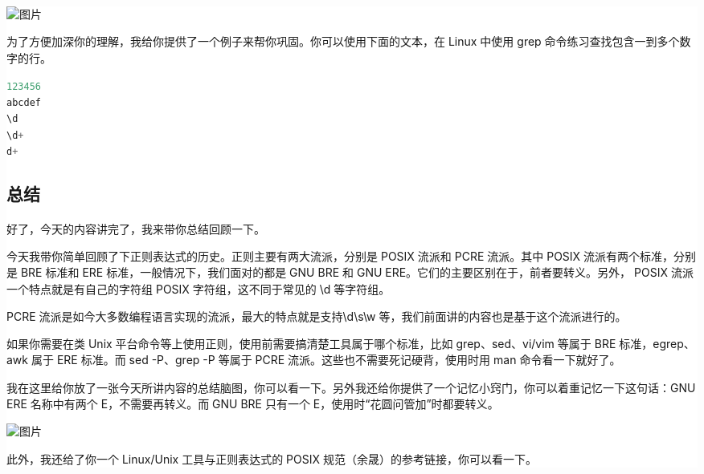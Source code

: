 ![图片](https://static001.geekbang.org/resource/image/a3/b2/a3bbeb6aa533cd06ea5d8f3b9e0b96b2.png)

<span data-slate-object="text" data-key="976"><span data-slate-leaf="true" data-offset-key="976:0" data-first-offset="true"><span data-slate-string="true">为了方便加深你的理解，我给你提供了一个例子来帮你巩固。你可以使用下面的文本，在 Linux 中使用 grep 命令练习查找包含一到多个数字的行。</span></span></span>

```java 
123456
abcdef
\d
\d+
d+

 ``` 
## 总结

<span data-slate-object="text" data-key="991"><span data-slate-leaf="true" data-offset-key="991:0" data-first-offset="true"><span data-slate-string="true">好了，今天的内容讲完了，我来带你总结回顾一下。</span></span></span>

<span data-slate-object="text" data-key="993"><span data-slate-leaf="true" data-offset-key="993:0" data-first-offset="true"><span data-slate-string="true">今天我带你简单回顾了下正则表达式的历史。正则主要有两大流派，分别是 POSIX 流派和 PCRE 流派。其中 POSIX 流派有两个标准，分别是 BRE 标准和 ERE 标准，</span></span></span><span data-slate-object="text" data-key="994"><span data-slate-leaf="true" data-offset-key="994:0" data-first-offset="true"><span class="se-6b32df91" data-slate-type="bold" data-slate-object="mark"><span data-slate-string="true">一般情况下，我们面对的都是 GNU BRE 和 GNU ERE。它们的主要区别在于，前者要转义。</span></span></span></span><span data-slate-object="text" data-key="995"><span data-slate-leaf="true" data-offset-key="995:0" data-first-offset="true"><span data-slate-string="true">另外， POSIX 流派一个特点就是有自己的字符组 POSIX 字符组，这不同于常见的 \d 等字符组。</span></span></span>

<span data-slate-object="text" data-key="997"><span data-slate-leaf="true" data-offset-key="997:0" data-first-offset="true"><span data-slate-string="true">PCRE 流派是如今大多数编程语言实现的流派，最大的特点就是支持\d\s\w 等，我们前面讲的内容也是基于这个流派进行的。</span></span></span>

<span data-slate-object="text" data-key="999"><span data-slate-leaf="true" data-offset-key="999:0" data-first-offset="true"><span data-slate-string="true">如果你需要在类 Unix 平台命令等上使用正则，使用前需要搞清楚工具属于哪个标准，比如 grep、sed、vi/vim 等属于 BRE 标准，egrep、awk 属于 ERE 标准。而 sed -P、grep -P 等属于 PCRE 流派。这些也不需要死记硬背，使用时用 man 命令看一下就好了。</span></span></span>

<span data-slate-object="text" data-key="1001"><span data-slate-leaf="true" data-offset-key="1001:0" data-first-offset="true"><span data-slate-string="true">我在这里给你放了一张今天所讲内容的总结脑图，你可以看一下。另外我还给你提供了一个记忆小窍门，你可以着重记忆一下这句话：</span></span></span><span data-slate-object="text" data-key="1002"><span data-slate-leaf="true" data-offset-key="1002:0" data-first-offset="true"><span class="se-ad2ab2a4" data-slate-type="bold" data-slate-object="mark"><span data-slate-string="true">GNU ERE 名称中有两个 E，不需要再转义。而 GNU BRE 只有一个 E，使用时“花圆问管加”时都要转义</span></span></span></span><span data-slate-object="text" data-key="1003"><span data-slate-leaf="true" data-offset-key="1003:0" data-first-offset="true"><span data-slate-string="true">。</span></span></span>

![图片](https://static001.geekbang.org/resource/image/23/2f/239d9c1cc82d840b7b27492c7b4c222f.png)

<span data-slate-object="text" data-key="1006"><span data-slate-leaf="true" data-offset-key="1006:0" data-first-offset="true"><span data-slate-string="true">此外，我还给了你一个 Linux/Unix 工具与正则表达式的 POSIX 规范（余晟）的</span></span></span><a data-slate-type="link" data-slate-object="inline" data-key="1007" class="se-c76b2892 se-19015131"><span data-slate-object="text" data-key="1008"><span data-slate-leaf="true" data-offset-key="1008:0" data-first-offset="true"><span data-slate-string="true">参考链接</span></span></span></a><span data-slate-object="text" data-key="1009"><span data-slate-leaf="true" data-offset-key="1009:0" data-first-offset="true"><span data-slate-string="true">，你可以看一下。</span></span></span>
